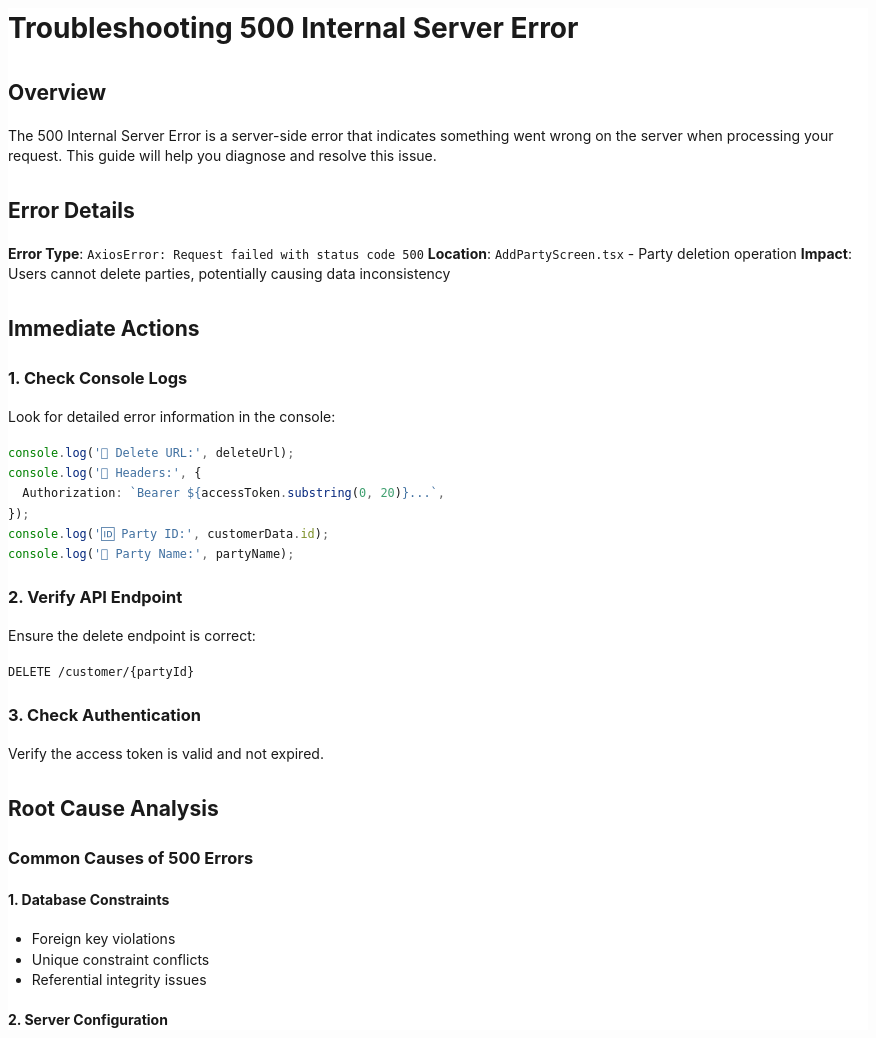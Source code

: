 # Troubleshooting 500 Internal Server Error

## Overview

The 500 Internal Server Error is a server-side error that indicates something went wrong on the server when processing your request. This guide will help you diagnose and resolve this issue.

## Error Details

**Error Type**: `AxiosError: Request failed with status code 500`
**Location**: `AddPartyScreen.tsx` - Party deletion operation
**Impact**: Users cannot delete parties, potentially causing data inconsistency

## Immediate Actions

### 1. Check Console Logs

Look for detailed error information in the console:

```typescript
console.log('🔗 Delete URL:', deleteUrl);
console.log('🔑 Headers:', {
  Authorization: `Bearer ${accessToken.substring(0, 20)}...`,
});
console.log('🆔 Party ID:', customerData.id);
console.log('📝 Party Name:', partyName);
```

### 2. Verify API Endpoint

Ensure the delete endpoint is correct:

```
DELETE /customer/{partyId}
```

### 3. Check Authentication

Verify the access token is valid and not expired.

## Root Cause Analysis

### Common Causes of 500 Errors

#### 1. **Database Constraints**

- Foreign key violations
- Unique constraint conflicts
- Referential integrity issues

#### 2. **Server Configuration**
